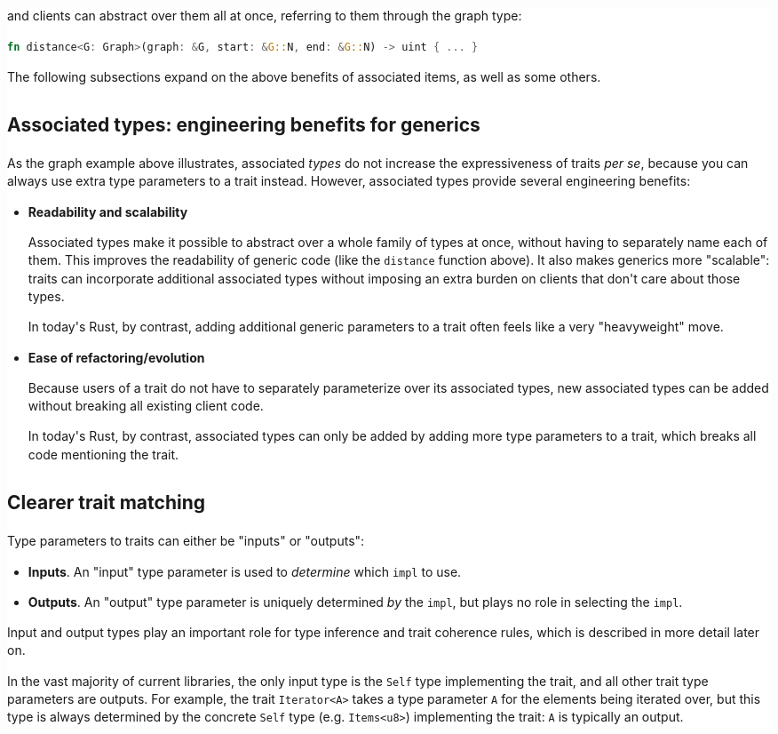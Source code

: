 and clients can abstract over them all at once, referring to them through the
graph type:

```rust
fn distance<G: Graph>(graph: &G, start: &G::N, end: &G::N) -> uint { ... }
```

The following subsections expand on the above benefits of associated items, as
well as some others.

## Associated types: engineering benefits for generics

As the graph example above illustrates, associated _types_ do not increase the
expressiveness of traits _per se_, because you can always use extra type
parameters to a trait instead. However, associated types provide several
engineering benefits:

* **Readability and scalability**

  Associated types make it possible to abstract over a whole family of types at
  once, without having to separately name each of them. This improves the
  readability of generic code (like the `distance` function above).  It also
  makes generics more "scalable": traits can incorporate additional associated
  types without imposing an extra burden on clients that don't care about those
  types.

  In today's Rust, by contrast, adding additional generic parameters to a
  trait often feels like a very "heavyweight" move.

* **Ease of refactoring/evolution**

  Because users of a trait do not have to separately parameterize over its
  associated types, new associated types can be added without breaking all
  existing client code.

  In today's Rust, by contrast, associated types can only be added by adding
  more type parameters to a trait, which breaks all code mentioning the trait.

## Clearer trait matching

Type parameters to traits can either be "inputs" or "outputs":

* **Inputs**. An "input" type parameter is used to _determine_ which `impl` to
  use.

* **Outputs**. An "output" type parameter is uniquely determined _by_ the
  `impl`, but plays no role in selecting the `impl`.

Input and output types play an important role for type inference and trait
coherence rules, which is described in more detail later on.

In the vast majority of current libraries, the only input type is the `Self`
type implementing the trait, and all other trait type parameters are outputs.
For example, the trait `Iterator<A>` takes a type parameter `A` for the elements
being iterated over, but this type is always determined by the concrete `Self`
type (e.g. `Items<u8>`) implementing the trait: `A` is typically an output.
